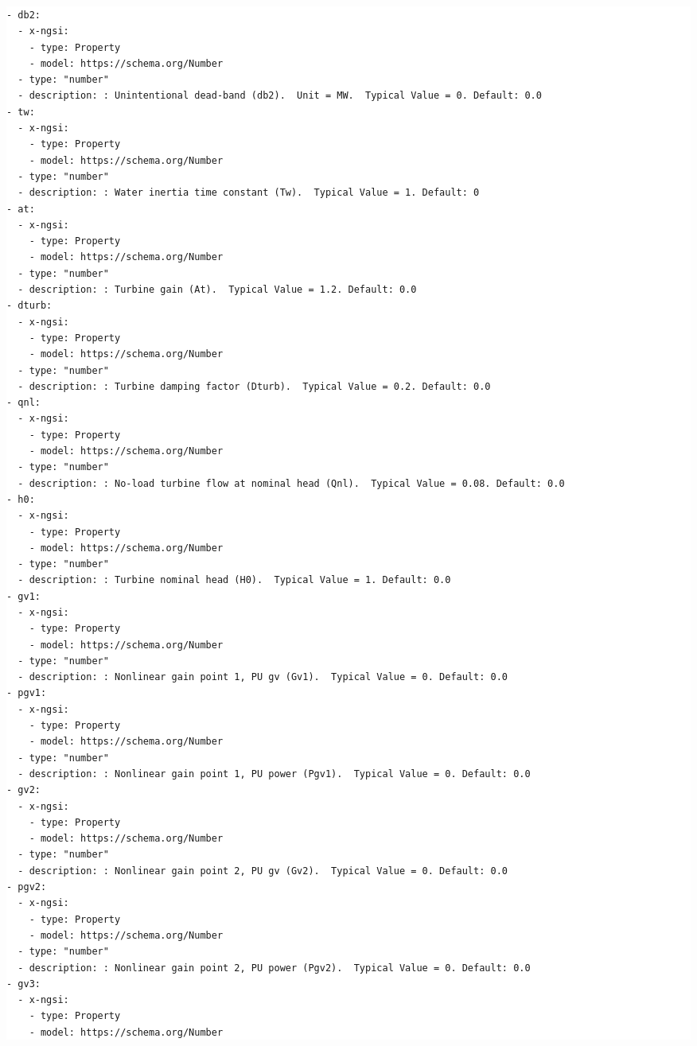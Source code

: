     - db2:
      - x-ngsi:
        - type: Property
        - model: https://schema.org/Number
      - type: "number"
      - description: : Unintentional dead-band (db2).  Unit = MW.  Typical Value = 0. Default: 0.0
    - tw:
      - x-ngsi:
        - type: Property
        - model: https://schema.org/Number
      - type: "number"
      - description: : Water inertia time constant (Tw).  Typical Value = 1. Default: 0
    - at:
      - x-ngsi:
        - type: Property
        - model: https://schema.org/Number
      - type: "number"
      - description: : Turbine gain (At).  Typical Value = 1.2. Default: 0.0
    - dturb:
      - x-ngsi:
        - type: Property
        - model: https://schema.org/Number
      - type: "number"
      - description: : Turbine damping factor (Dturb).  Typical Value = 0.2. Default: 0.0
    - qnl:
      - x-ngsi:
        - type: Property
        - model: https://schema.org/Number
      - type: "number"
      - description: : No-load turbine flow at nominal head (Qnl).  Typical Value = 0.08. Default: 0.0
    - h0:
      - x-ngsi:
        - type: Property
        - model: https://schema.org/Number
      - type: "number"
      - description: : Turbine nominal head (H0).  Typical Value = 1. Default: 0.0
    - gv1:
      - x-ngsi:
        - type: Property
        - model: https://schema.org/Number
      - type: "number"
      - description: : Nonlinear gain point 1, PU gv (Gv1).  Typical Value = 0. Default: 0.0
    - pgv1:
      - x-ngsi:
        - type: Property
        - model: https://schema.org/Number
      - type: "number"
      - description: : Nonlinear gain point 1, PU power (Pgv1).  Typical Value = 0. Default: 0.0
    - gv2:
      - x-ngsi:
        - type: Property
        - model: https://schema.org/Number
      - type: "number"
      - description: : Nonlinear gain point 2, PU gv (Gv2).  Typical Value = 0. Default: 0.0
    - pgv2:
      - x-ngsi:
        - type: Property
        - model: https://schema.org/Number
      - type: "number"
      - description: : Nonlinear gain point 2, PU power (Pgv2).  Typical Value = 0. Default: 0.0
    - gv3:
      - x-ngsi:
        - type: Property
        - model: https://schema.org/Number
